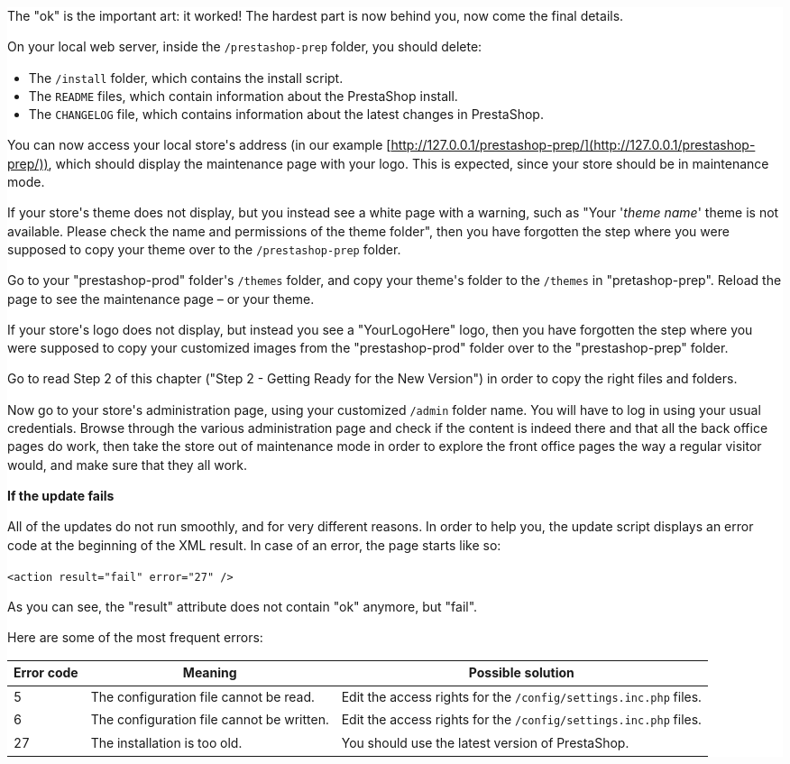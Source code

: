 The "ok" is the important art: it worked! The hardest part is now behind you, now come the final details.

On your local web server, inside the `/prestashop-prep` folder, you should delete:

* The `/install` folder, which contains the install script.
* The `README` files, which contain information about the PrestaShop install.
* The `CHANGELOG` file, which contains information about the latest changes in PrestaShop.

You can now access your local store's address (in our example [http://127.0.0.1/prestashop-prep/](http://127.0.0.1/prestashop-prep/)), which should display the maintenance page with your logo. This is expected, since your store should be in maintenance mode.

If your store's theme does not display, but you instead see a white page with a warning, such as "Your '_theme name_' theme is not available. Please check the name and permissions of the theme folder", then you have forgotten the step where you were supposed to copy your theme over to the `/prestashop-prep` folder.

Go to your "prestashop-prod" folder's `/themes` folder, and copy your theme's folder to the `/themes` in "pretashop-prep". Reload the page to see the maintenance page – or your theme.

If your store's logo does not display, but instead you see a "YourLogoHere" logo, then you have forgotten the step where you were supposed to copy your customized images from the "prestashop-prod" folder over to the "prestashop-prep" folder.

Go to read Step 2 of this chapter ("Step 2 - Getting Ready for the New Version") in order to copy the right files and folders.

Now go to your store's administration page, using your customized `/admin` folder name. You will have to log in using your usual credentials. Browse through the various administration page and check if the content is indeed there and that all the back office pages do work, then take the store out of maintenance mode in order to explore the front office pages the way a regular visitor would, and make sure that they all work.

**If the update fails**

All of the updates do not run smoothly, and for very different reasons. In order to help you, the update script displays an error code at the beginning of the XML result. In case of an error, the page starts like so:

```
<action result="fail" error="27" />
```

As you can see, the "result" attribute does not contain "ok" anymore, but "fail".

Here are some of the most frequent errors:

| Error code | Meaning                                          | Possible solution                                                                                                                                                                                                                                                                                                                                                                                                                                                                                                                                                              |
| ---------- | ------------------------------------------------ | ------------------------------------------------------------------------------------------------------------------------------------------------------------------------------------------------------------------------------------------------------------------------------------------------------------------------------------------------------------------------------------------------------------------------------------------------------------------------------------------------------------------------------------------------------------------------------ |
| 5          | The configuration file cannot be read.           | Edit the access rights for the `/config/settings.inc.php` files.                                                                                                                                                                                                                                                                                                                                                                                                                                                                                                               |
| 6          | The configuration file cannot be written.        | Edit the access rights for the `/config/settings.inc.php` files.                                                                                                                                                                                                                                                                                                                                                                                                                                                                                                               |
| 27         | The installation is too old.                     | You should use the latest version of PrestaShop.                                                                                                                                                                                                                                                                                                                                                                                                                                                                                                                               |